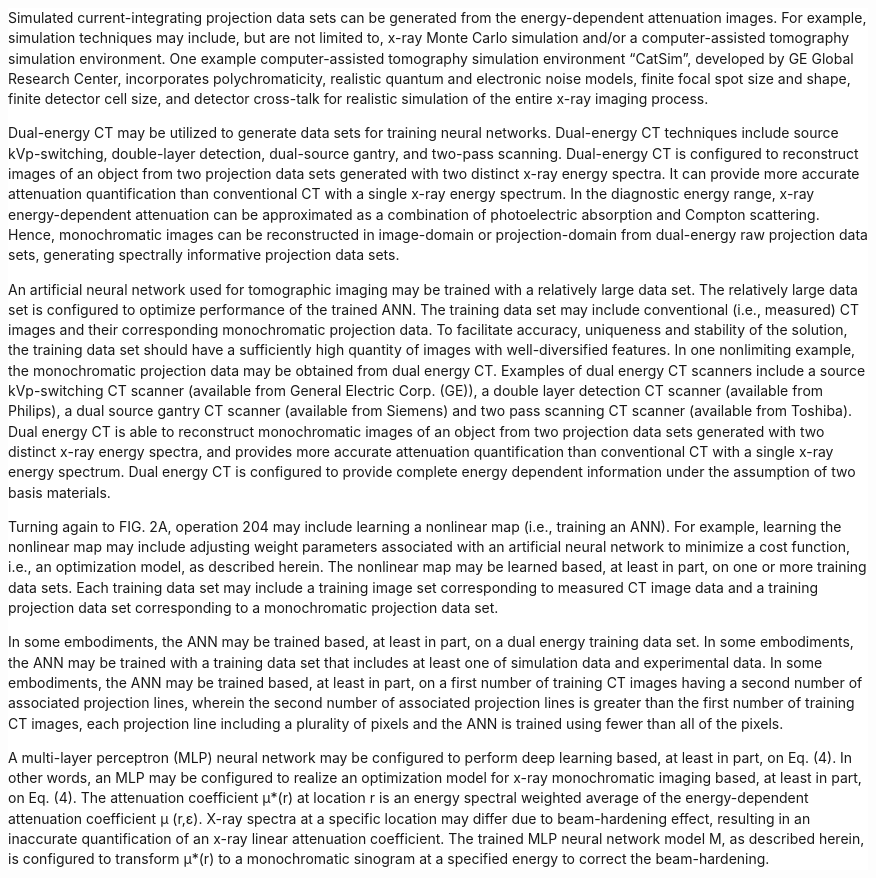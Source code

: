 Simulated current-integrating projection data sets can be generated from the energy-dependent attenuation images. For example, simulation techniques may include, but are not limited to, x-ray Monte Carlo simulation and/or a computer-assisted tomography simulation environment. One example computer-assisted tomography simulation environment “CatSim”, developed by GE Global Research Center, incorporates polychromaticity, realistic quantum and electronic noise models, finite focal spot size and shape, finite detector cell size, and detector cross-talk for realistic simulation of the entire x-ray imaging process.

Dual-energy CT may be utilized to generate data sets for training neural networks. Dual-energy CT techniques include source kVp-switching, double-layer detection, dual-source gantry, and two-pass scanning. Dual-energy CT is configured to reconstruct images of an object from two projection data sets generated with two distinct x-ray energy spectra. It can provide more accurate attenuation quantification than conventional CT with a single x-ray energy spectrum. In the diagnostic energy range, x-ray energy-dependent attenuation can be approximated as a combination of photoelectric absorption and Compton scattering. Hence, monochromatic images can be reconstructed in image-domain or projection-domain from dual-energy raw projection data sets, generating spectrally informative projection data sets.

An artificial neural network used for tomographic imaging may be trained with a relatively large data set. The relatively large data set is configured to optimize performance of the trained ANN. The training data set may include conventional (i.e., measured) CT images and their corresponding monochromatic projection data. To facilitate accuracy, uniqueness and stability of the solution, the training data set should have a sufficiently high quantity of images with well-diversified features. In one nonlimiting example, the monochromatic projection data may be obtained from dual energy CT. Examples of dual energy CT scanners include a source kVp-switching CT scanner (available from General Electric Corp. (GE)), a double layer detection CT scanner (available from Philips), a dual source gantry CT scanner (available from Siemens) and two pass scanning CT scanner (available from Toshiba). Dual energy CT is able to reconstruct monochromatic images of an object from two projection data sets generated with two distinct x-ray energy spectra, and provides more accurate attenuation quantification than conventional CT with a single x-ray energy spectrum. Dual energy CT is configured to provide complete energy dependent information under the assumption of two basis materials.

Turning again to FIG. 2A, operation 204 may include learning a nonlinear map (i.e., training an ANN). For example, learning the nonlinear map may include adjusting weight parameters associated with an artificial neural network to minimize a cost function, i.e., an optimization model, as described herein. The nonlinear map may be learned based, at least in part, on one or more training data sets. Each training data set may include a training image set corresponding to measured CT image data and a training projection data set corresponding to a monochromatic projection data set.

In some embodiments, the ANN may be trained based, at least in part, on a dual energy training data set. In some embodiments, the ANN may be trained with a training data set that includes at least one of simulation data and experimental data. In some embodiments, the ANN may be trained based, at least in part, on a first number of training CT images having a second number of associated projection lines, wherein the second number of associated projection lines is greater than the first number of training CT images, each projection line including a plurality of pixels and the ANN is trained using fewer than all of the pixels.

A multi-layer perceptron (MLP) neural network may be configured to perform deep learning based, at least in part, on Eq. (4). In other words, an MLP may be configured to realize an optimization model for x-ray monochromatic imaging based, at least in part, on Eq. (4). The attenuation coefficient μ*(r) at location r is an energy spectral weighted average of the energy-dependent attenuation coefficient μ (r,ε). X-ray spectra at a specific location may differ due to beam-hardening effect, resulting in an inaccurate quantification of an x-ray linear attenuation coefficient. The trained MLP neural network model M, as described herein, is configured to transform μ*(r) to a monochromatic sinogram at a specified energy to correct the beam-hardening.
